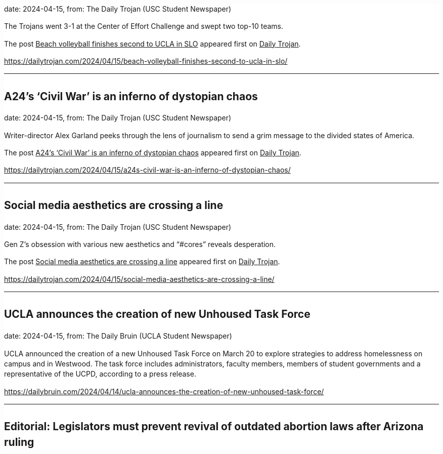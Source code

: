 date: 2024-04-15, from: The Daily Trojan (USC Student Newspaper)

<p>The Trojans went 3-1 at the Center of Effort Challenge and swept two top-10 teams.</p>
<p>The post <a href="https://dailytrojan.com/2024/04/15/beach-volleyball-finishes-second-to-ucla-in-slo/">Beach volleyball finishes second to UCLA in SLO</a> appeared first on <a href="https://dailytrojan.com">Daily Trojan</a>.</p>
 

<https://dailytrojan.com/2024/04/15/beach-volleyball-finishes-second-to-ucla-in-slo/>

---

## A24’s ‘Civil War’ is an inferno of dystopian chaos

date: 2024-04-15, from: The Daily Trojan (USC Student Newspaper)

<p>Writer-director Alex Garland peeks through the lens of journalism to send a grim message to the divided states of America.</p>
<p>The post <a href="https://dailytrojan.com/2024/04/15/a24s-civil-war-is-an-inferno-of-dystopian-chaos/">A24’s ‘Civil War’ is an inferno of dystopian chaos</a> appeared first on <a href="https://dailytrojan.com">Daily Trojan</a>.</p>
 

<https://dailytrojan.com/2024/04/15/a24s-civil-war-is-an-inferno-of-dystopian-chaos/>

---

## Social media aesthetics are crossing a line

date: 2024-04-15, from: The Daily Trojan (USC Student Newspaper)

<p>Gen Z’s obsession with various new aesthetics and “#cores” reveals desperation.</p>
<p>The post <a href="https://dailytrojan.com/2024/04/15/social-media-aesthetics-are-crossing-a-line/">Social media aesthetics are crossing a line</a> appeared first on <a href="https://dailytrojan.com">Daily Trojan</a>.</p>
 

<https://dailytrojan.com/2024/04/15/social-media-aesthetics-are-crossing-a-line/>

---

## UCLA announces the creation of new Unhoused Task Force

date: 2024-04-15, from: The Daily Bruin (UCLA Student Newspaper)

UCLA announced the creation of a new Unhoused Task Force on March 20 to explore strategies to address homelessness on campus and in Westwood.
The task force includes administrators, faculty members, members of student governments and a representative of the UCPD, according to a press release. 

<https://dailybruin.com/2024/04/14/ucla-announces-the-creation-of-new-unhoused-task-force/>

---

## Editorial: Legislators must prevent revival of outdated abortion laws after Arizona ruling
